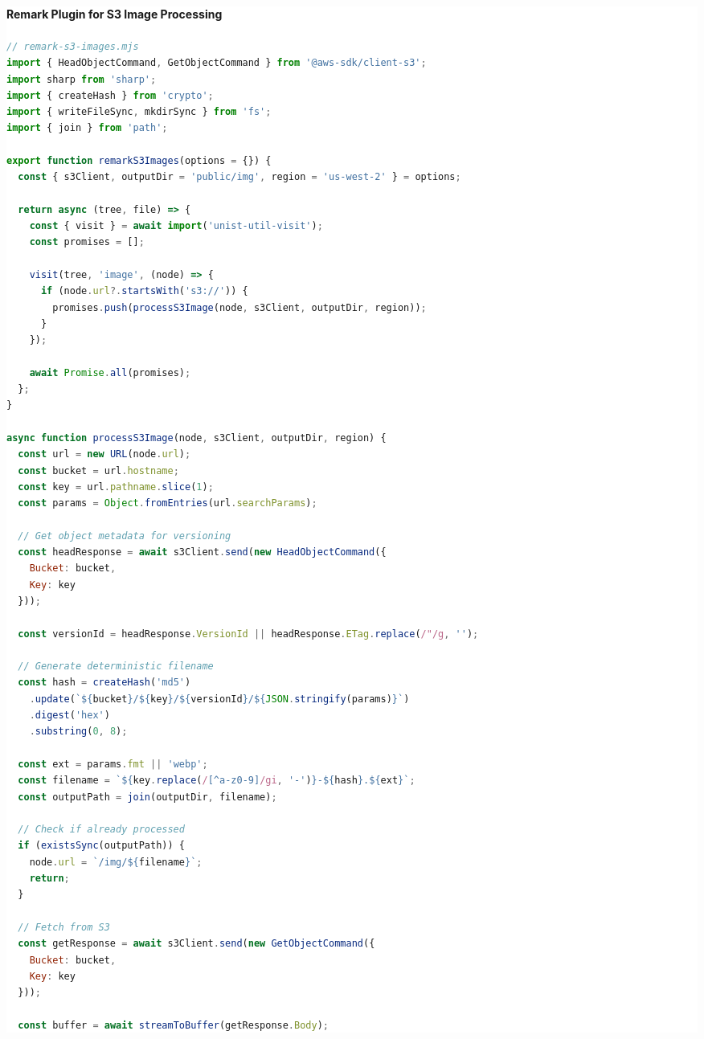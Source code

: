 #### Remark Plugin for S3 Image Processing
```javascript
// remark-s3-images.mjs
import { HeadObjectCommand, GetObjectCommand } from '@aws-sdk/client-s3';
import sharp from 'sharp';
import { createHash } from 'crypto';
import { writeFileSync, mkdirSync } from 'fs';
import { join } from 'path';

export function remarkS3Images(options = {}) {
  const { s3Client, outputDir = 'public/img', region = 'us-west-2' } = options;
  
  return async (tree, file) => {
    const { visit } = await import('unist-util-visit');
    const promises = [];
    
    visit(tree, 'image', (node) => {
      if (node.url?.startsWith('s3://')) {
        promises.push(processS3Image(node, s3Client, outputDir, region));
      }
    });
    
    await Promise.all(promises);
  };
}

async function processS3Image(node, s3Client, outputDir, region) {
  const url = new URL(node.url);
  const bucket = url.hostname;
  const key = url.pathname.slice(1);
  const params = Object.fromEntries(url.searchParams);
  
  // Get object metadata for versioning
  const headResponse = await s3Client.send(new HeadObjectCommand({ 
    Bucket: bucket, 
    Key: key 
  }));
  
  const versionId = headResponse.VersionId || headResponse.ETag.replace(/"/g, '');
  
  // Generate deterministic filename
  const hash = createHash('md5')
    .update(`${bucket}/${key}/${versionId}/${JSON.stringify(params)}`)
    .digest('hex')
    .substring(0, 8);
  
  const ext = params.fmt || 'webp';
  const filename = `${key.replace(/[^a-z0-9]/gi, '-')}-${hash}.${ext}`;
  const outputPath = join(outputDir, filename);
  
  // Check if already processed
  if (existsSync(outputPath)) {
    node.url = `/img/${filename}`;
    return;
  }
  
  // Fetch from S3
  const getResponse = await s3Client.send(new GetObjectCommand({ 
    Bucket: bucket, 
    Key: key 
  }));
  
  const buffer = await streamToBuffer(getResponse.Body);
```